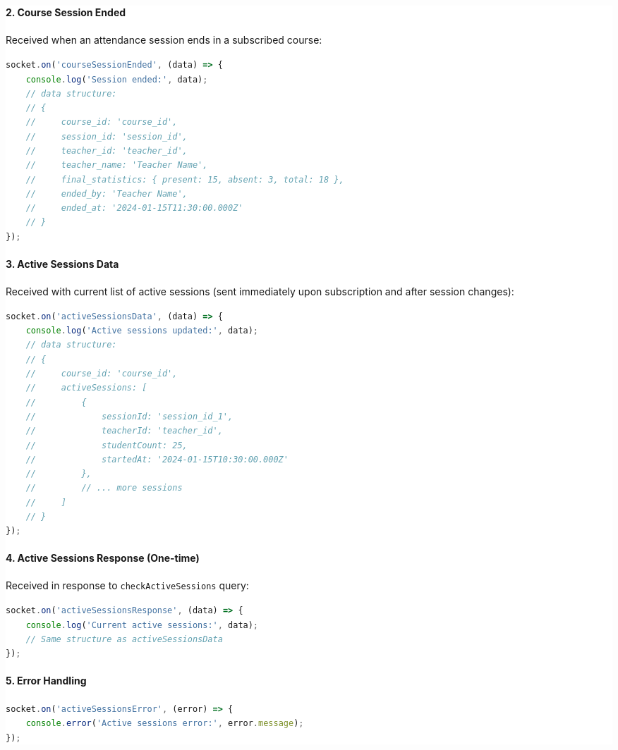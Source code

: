 #### 2. Course Session Ended
Received when an attendance session ends in a subscribed course:
```javascript
socket.on('courseSessionEnded', (data) => {
    console.log('Session ended:', data);
    // data structure:
    // {
    //     course_id: 'course_id',
    //     session_id: 'session_id',
    //     teacher_id: 'teacher_id',
    //     teacher_name: 'Teacher Name',
    //     final_statistics: { present: 15, absent: 3, total: 18 },
    //     ended_by: 'Teacher Name',
    //     ended_at: '2024-01-15T11:30:00.000Z'
    // }
});
```

#### 3. Active Sessions Data
Received with current list of active sessions (sent immediately upon subscription and after session changes):
```javascript
socket.on('activeSessionsData', (data) => {
    console.log('Active sessions updated:', data);
    // data structure:
    // {
    //     course_id: 'course_id',
    //     activeSessions: [
    //         {
    //             sessionId: 'session_id_1',
    //             teacherId: 'teacher_id',
    //             studentCount: 25,
    //             startedAt: '2024-01-15T10:30:00.000Z'
    //         },
    //         // ... more sessions
    //     ]
    // }
});
```

#### 4. Active Sessions Response (One-time)
Received in response to `checkActiveSessions` query:
```javascript
socket.on('activeSessionsResponse', (data) => {
    console.log('Current active sessions:', data);
    // Same structure as activeSessionsData
});
```

#### 5. Error Handling
```javascript
socket.on('activeSessionsError', (error) => {
    console.error('Active sessions error:', error.message);
});
```

